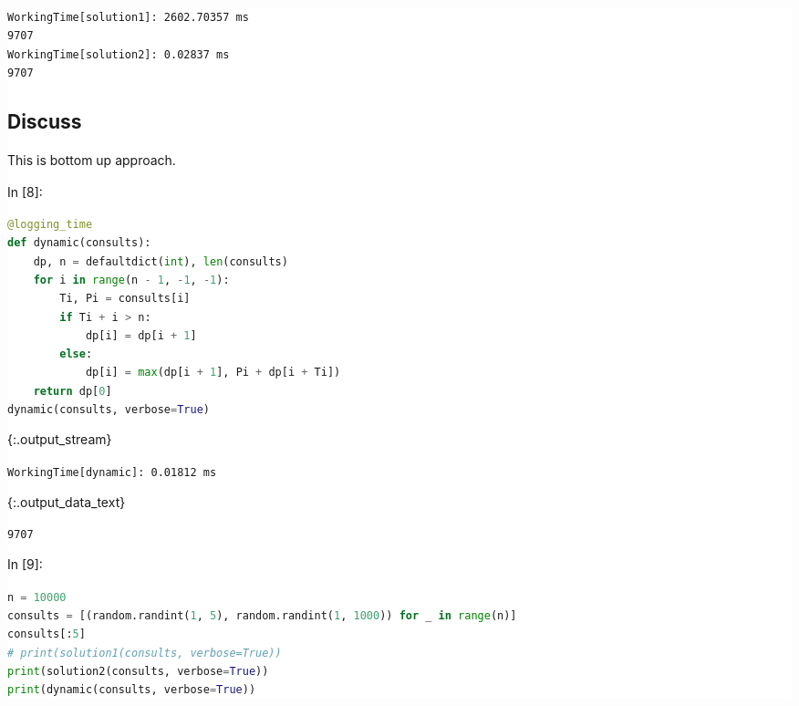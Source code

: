 ```
WorkingTime[solution1]: 2602.70357 ms
9707
WorkingTime[solution2]: 0.02837 ms
9707

```

## Discuss

This is bottom up approach.

<div class="prompt input_prompt">
In&nbsp;[8]:
</div>

<div class="input_area" markdown="1">

```python
@logging_time
def dynamic(consults):
    dp, n = defaultdict(int), len(consults)
    for i in range(n - 1, -1, -1):
        Ti, Pi = consults[i]
        if Ti + i > n:
            dp[i] = dp[i + 1]
        else:
            dp[i] = max(dp[i + 1], Pi + dp[i + Ti])
    return dp[0]
dynamic(consults, verbose=True)
```

</div>

{:.output_stream}

```
WorkingTime[dynamic]: 0.01812 ms

```




{:.output_data_text}

```
9707
```



<div class="prompt input_prompt">
In&nbsp;[9]:
</div>

<div class="input_area" markdown="1">

```python
n = 10000
consults = [(random.randint(1, 5), random.randint(1, 1000)) for _ in range(n)]
consults[:5] 
# print(solution1(consults, verbose=True))
print(solution2(consults, verbose=True))
print(dynamic(consults, verbose=True))
```
